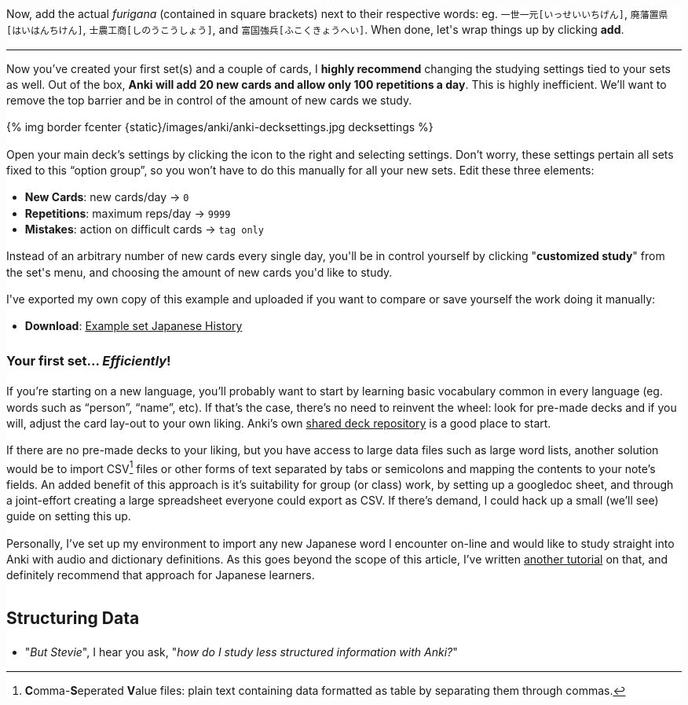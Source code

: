 Now, add the actual *furigana* (contained in square brackets) next to their respective words: eg. `一世一元[いっせいいちげん]`, `廃藩置県[はいはんちけん]`, `士農工商[しのうこうしょう]`, and `富国強兵[ふこくきょうへい]`. When done, let's wrap things up by clicking **add**.

---

Now you’ve created your first set(s) and a couple of cards, I **highly recommend** changing the studying settings tied to your sets as well. Out of the box, **Anki will add 20 new cards and allow only 100 repetitions a day**. This is highly inefficient. We’ll want to remove the top barrier and be in control of the amount of new cards we study.

{% img border fcenter {static}/images/anki/anki-decksettings.jpg decksettings %}

Open your main deck’s settings by clicking the icon to the right and selecting settings. Don’t worry, these settings pertain all sets fixed to this “option group”, so you won’t have to do this manually for all your new sets. Edit these three elements:

* **New Cards**: new cards/day -> `0`
* **Repetitions**: maximum reps/day -> `9999`
* **Mistakes**: action on difficult cards -> `tag only`

Instead of an arbitrary number of new cards every single day, you'll be in control yourself by clicking "**customized study**" from the set's menu, and choosing the amount of new cards you'd like to study.

I've exported my own copy of this example and uploaded if you want to compare or save yourself the work doing it manually:

* **Download**: [Example set Japanese History <i class="icon-download-alt"></i>](https://www.dropbox.com/s/4xtfwgzgg752y7f/Japanese%20History.apkg?dl=0)

### Your first set...  *Efficiently*!

If you’re starting on a new language, you’ll probably want to start by learning basic vocabulary common in every language (eg. words such as “person”, “name”, etc). If that’s the case, there’s no need to reinvent the wheel: look for pre-made decks and if you will, adjust the card lay-out to your own liking. Anki’s own [shared deck repository](https://ankiweb.net/shared/decks/) is a good place to start.

If there are no pre-made decks to your liking, but you have access to large data files such as large word lists, another solution would be to import CSV[^7] files or other forms of text separated by tabs or semicolons and mapping the contents to your note’s fields. An added benefit of this approach is it’s suitability for group (or class) work, by setting up a googledoc sheet, and through a joint-effort creating a large spreadsheet everyone could export as CSV. If there’s demand, I could hack up a small (we’ll see) guide on setting this up.

Personally, I’ve set up my environment to import any new Japanese word I encounter on-line and would like to study straight into Anki with audio and dictionary definitions. As this goes beyond the scope of this article, I’ve written [another tutorial](https://steviepoppe.net/blog/2016/09/a-quick-guide-on-using-anki-2-an-efficient-vocab-mining-set-up-with-anki-and-rikaisama/) on that, and definitely recommend that approach for Japanese learners.

## Structuring Data

* "*But Stevie*", I hear you ask, "*how do I study less structured information with Anki?*"


[^footnote]: Image taken from the 2012 Japanese animated film Wolf Children by Mamoru Hosoda, used under Fair Use doctrine.
[^1]: Flashcard sets consisting of respectively 2000, 6000 or 1000 words with example sentences, all accompanied with high quality audio. They're available both as Ankisets or on Anki alternative Memrise. As I've started learning Japanese through university I can't attest for it's helpfulness yet, but the addition of spoken sentences for context is a major advantage indeed.
[^2]: This is for more technical users and there really is no reason not to use AnkiWeb's servers, unless they're permanently down for some reason. Read more on <https://github.com/dsnopek/anki-sync-server>.
[^3]: Except if you're on iPhone, but if you're able to afford Apple products that shouldn't be much of a problem. Aside from donations that's the only income the developers get anyway, and it's license is peanuts compared to buying any triple-A video game on current-gen consoles.
[^4]: Karpicke, Jeffrey D., en Henry L. Roediger. 2008. “The Critical Importance of Retrieval for Learning”. Science 319 (5865): 966–68.
[^5]: **OCR**: **O**ptical **C**haracter **R**ecognition: basically recognizing text or characters through an image (like a scan or photograph taken with your cellphone). I recently found this free manga reader for Android with OCR and dictionary which looks pretty cool. Check it out at <http://ocrmangareaderforandroid.sourceforge.net/>
[^6]: A Japanese reading aid by printing the word's pronunciation in syllabic characters above the original word. A more general term for this is ruby, and such annotations are commonly used for the romanization of other languages as well. Read more: <https://en.wikipedia.org/wiki/Ruby_character>
[^7]: **C**omma-**S**eperated **V**alue files: plain text containing data formatted as table by separating them through commas.
[^8]: The danger in this is learning information loose from it's context. Be sure to structure your ankiset accordingly as well to remain aware of the big picture.
[^9]: **to ankify**: "*to process large sets of information into small, managable flashcards prepared for the memorization tool Anki*". At least, that's how I'd expect to see this term if it were to actually exist.
[^10]: A popular formula of questions, whose answers are considered as base intel, in any type of problem-solving, research or journalism. Read more at <https://en.wikipedia.org/wiki/Five_Ws>
[^11]: **SRS** or **S**paced **R**epetition **S**ystem is how the Anki/learning community commonly referred to spatial learning.
[^12]: Actually there are several notables arguing against Spaced Repetition, but honestly, the real value in these articles lies in the counter-arguments provided in the comments. Example: <https://www.scotthyoung.com/blog/2012/08/05/forgetting-is-good/>
[^13]: **Memory Palaces** (also known as [Method of Loci](https://en.wikipedia.org/wiki/Method_of_loci)) are gaining some new popularity thanks to TV series Sherlock, and rely on spatial memory. Venn Diagrams and other kinds of graphical tools also target our visual memory, and are quite helpful, but these could surely be combined with SRS (in fact, I believe visual stimuli are fundamental to your sets anyway).